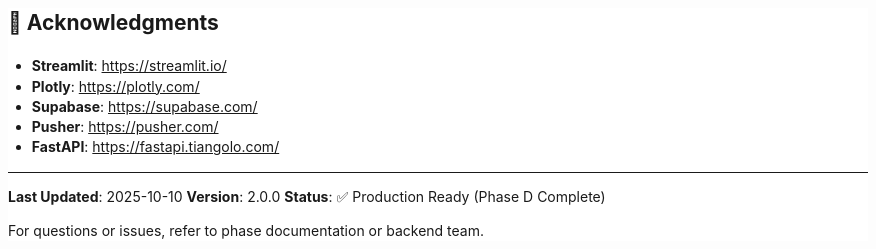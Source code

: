 ## 🙏 Acknowledgments

- **Streamlit**: https://streamlit.io/
- **Plotly**: https://plotly.com/
- **Supabase**: https://supabase.com/
- **Pusher**: https://pusher.com/
- **FastAPI**: https://fastapi.tiangolo.com/

---

**Last Updated**: 2025-10-10
**Version**: 2.0.0
**Status**: ✅ Production Ready (Phase D Complete)

For questions or issues, refer to phase documentation or backend team.
